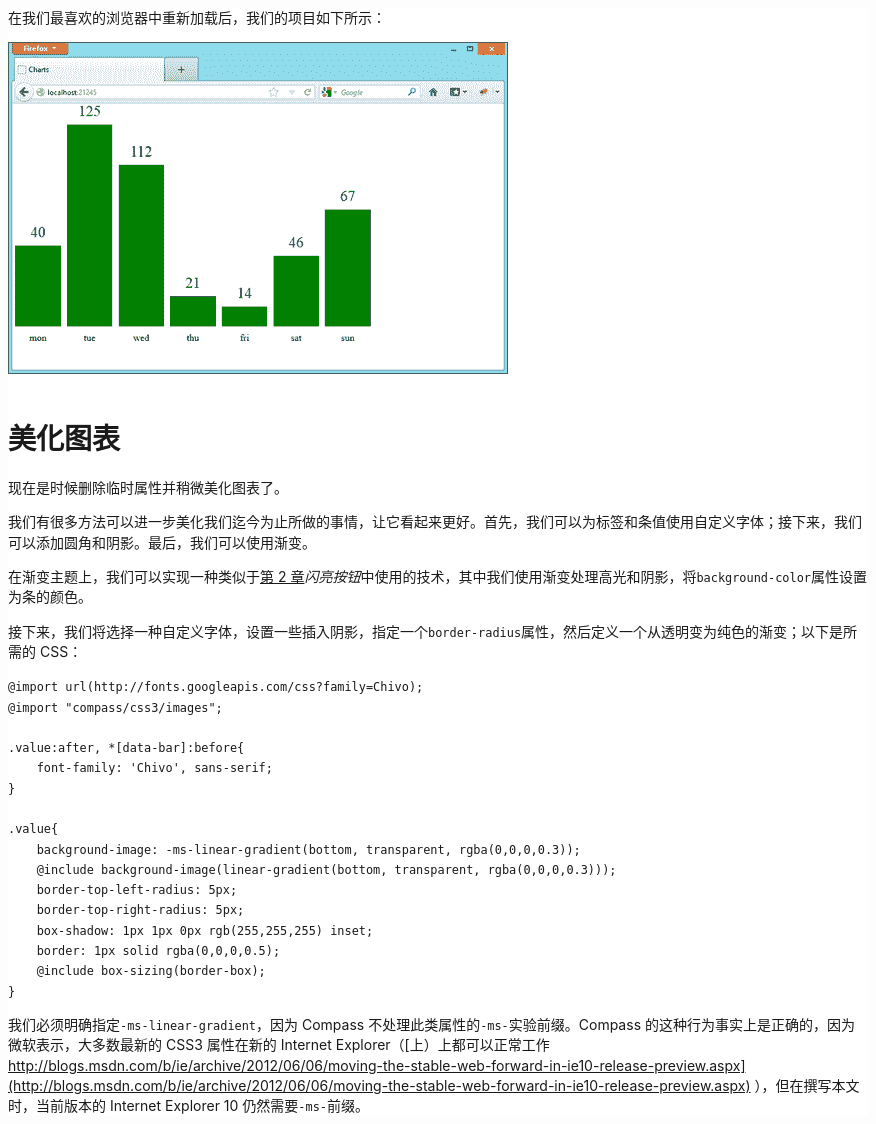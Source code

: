 在我们最喜欢的浏览器中重新加载后，我们的项目如下所示：

![Designing the bars](img/3264OT_10_3.jpg)

# 美化图表

现在是时候删除临时属性并稍微美化图表了。

我们有很多方法可以进一步美化我们迄今为止所做的事情，让它看起来更好。首先，我们可以为标签和条值使用自定义字体；接下来，我们可以添加圆角和阴影。最后，我们可以使用渐变。

在渐变主题上，我们可以实现一种类似于[第 2 章](02.html "Chapter 2. Shiny Buttons")*闪亮按钮*中使用的技术，其中我们使用渐变处理高光和阴影，将`background-color`属性设置为条的颜色。

接下来，我们将选择一种自定义字体，设置一些插入阴影，指定一个`border-radius`属性，然后定义一个从透明变为纯色的渐变；以下是所需的 CSS：

```html
@import url(http://fonts.googleapis.com/css?family=Chivo);
@import "compass/css3/images";

.value:after, *[data-bar]:before{
    font-family: 'Chivo', sans-serif;
}

.value{
    background-image: -ms-linear-gradient(bottom, transparent, rgba(0,0,0,0.3));
    @include background-image(linear-gradient(bottom, transparent, rgba(0,0,0,0.3)));
    border-top-left-radius: 5px;
    border-top-right-radius: 5px;
    box-shadow: 1px 1px 0px rgb(255,255,255) inset;
    border: 1px solid rgba(0,0,0,0.5);
    @include box-sizing(border-box);
}
```

我们必须明确指定`-ms-linear-gradient`，因为 Compass 不处理此类属性的`-ms-`实验前缀。Compass 的这种行为事实上是正确的，因为微软表示，大多数最新的 CSS3 属性在新的 Internet Explorer（[上）上都可以正常工作 http://blogs.msdn.com/b/ie/archive/2012/06/06/moving-the-stable-web-forward-in-ie10-release-preview.aspx](http://blogs.msdn.com/b/ie/archive/2012/06/06/moving-the-stable-web-forward-in-ie10-release-preview.aspx) ），但在撰写本文时，当前版本的 Internet Explorer 10 仍然需要`-ms-`前缀。
